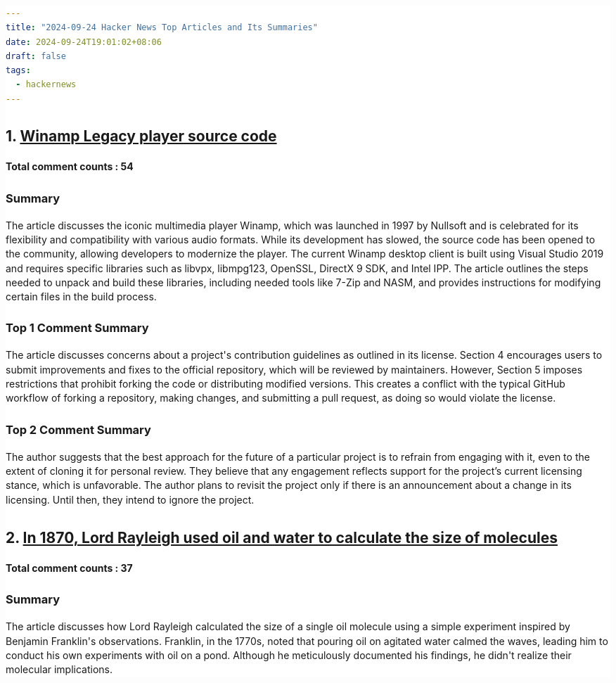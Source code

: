 ```yaml
---
title: "2024-09-24 Hacker News Top Articles and Its Summaries"
date: 2024-09-24T19:01:02+08:06
draft: false
tags:
  - hackernews
---
```


## 1. [Winamp Legacy player source code](https://news.ycombinator.com/item?id=41636804)

**Total comment counts : 54**

### Summary

 The article discusses the iconic multimedia player Winamp, which was launched in 1997 by Nullsoft and is celebrated for its flexibility and compatibility with various audio formats. While its development has slowed, the source code has been opened to the community, allowing developers to modernize the player. The current Winamp desktop client is built using Visual Studio 2019 and requires specific libraries such as libvpx, libmpg123, OpenSSL, DirectX 9 SDK, and Intel IPP. The article outlines the steps needed to unpack and build these libraries, including needed tools like 7-Zip and NASM, and provides instructions for modifying certain files in the build process.

### Top 1 Comment Summary

 The article discusses concerns about a project's contribution guidelines as outlined in its license. Section 4 encourages users to submit improvements and fixes to the official repository, which will be reviewed by maintainers. However, Section 5 imposes restrictions that prohibit forking the code or distributing modified versions. This creates a conflict with the typical GitHub workflow of forking a repository, making changes, and submitting a pull request, as doing so would violate the license.

### Top 2 Comment Summary

 The author suggests that the best approach for the future of a particular project is to refrain from engaging with it, even to the extent of cloning it for personal review. They believe that any engagement reflects support for the project’s current licensing stance, which is unfavorable. The author plans to revisit the project only if there is an announcement about a change in its licensing. Until then, they intend to ignore the project.

## 2. [In 1870, Lord Rayleigh used oil and water to calculate the size of molecules](https://news.ycombinator.com/item?id=41629475)

**Total comment counts : 37**

### Summary

 The article discusses how Lord Rayleigh calculated the size of a single oil molecule using a simple experiment inspired by Benjamin Franklin's observations. Franklin, in the 1770s, noted that pouring oil on agitated water calmed the waves, leading him to conduct his own experiments with oil on a pond. Although he meticulously documented his findings, he didn't realize their molecular implications.
